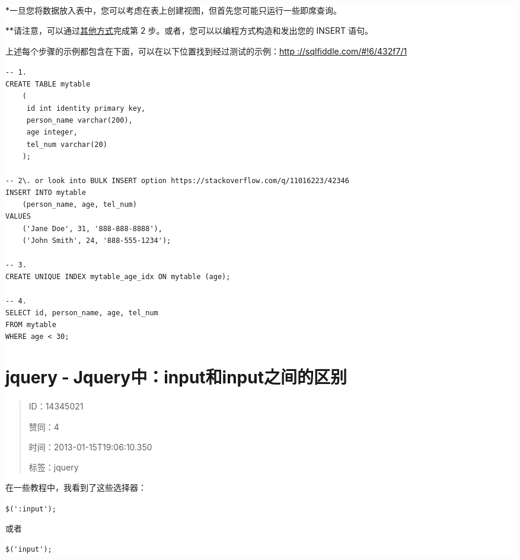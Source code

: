 *一旦您将数据放入表中，您可以考虑在表上创建视图，但首先您可能只运行一些即席查询。

**请注意，可以通过[其他方式](https://stackoverflow.com/questions/11016223/sql-server-2012-import-csv-to-mapped-columns)完成第 2 步。或者，您可以以编程方式构造和发出您的 INSERT 语句。

上述每个步骤的示例都包含在下面，可以在以下位置找到经过测试的示例：[http ://sqlfiddle.com/#!6/432f7/1](http://sqlfiddle.com/#!6/432f7/1)

```
-- 1.
CREATE TABLE mytable 
    (
     id int identity primary key, 
     person_name varchar(200), 
     age integer,
     tel_num varchar(20)
    );

-- 2\. or look into BULK INSERT option https://stackoverflow.com/q/11016223/42346
INSERT INTO mytable
    (person_name, age, tel_num)
VALUES
    ('Jane Doe', 31, '888-888-8888'),
    ('John Smith', 24, '888-555-1234');

-- 3.
CREATE UNIQUE INDEX mytable_age_idx ON mytable (age);

-- 4.
SELECT id, person_name, age, tel_num
FROM mytable
WHERE age < 30; 
```

# jquery - Jquery中：input和input之间的区别

> ID：14345021
> 
> 赞同：4
> 
> 时间：2013-01-15T19:06:10.350
> 
> 标签：jquery

在一些教程中，我看到了这些选择器：

```
$(':input'); 
```

或者

```
$('input'); 
```
